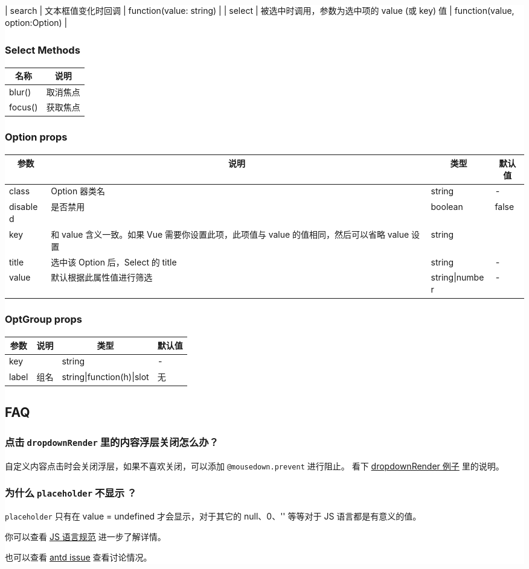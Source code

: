 | search | 文本框值变化时回调 | function(value: string) |
| select | 被选中时调用，参数为选中项的 value (或 key) 值 | function(value, option:Option) |

### Select Methods

| 名称    | 说明     |
| ------- | -------- |
| blur()  | 取消焦点 |
| focus() | 获取焦点 |

### Option props

| 参数 | 说明 | 类型 | 默认值 |
| --- | --- | --- | --- |
| class | Option 器类名 | string | - |
| disabled | 是否禁用 | boolean | false |
| key | 和 value 含义一致。如果 Vue 需要你设置此项，此项值与 value 的值相同，然后可以省略 value 设置 | string |  |
| title | 选中该 Option 后，Select 的 title | string | - |
| value | 默认根据此属性值进行筛选 | string\|number | - |

### OptGroup props

| 参数  | 说明 | 类型                      | 默认值 |
| ----- | ---- | ------------------------- | ------ |
| key   |      | string                    | -      |
| label | 组名 | string\|function(h)\|slot | 无     |

## FAQ

### 点击 `dropdownRender` 里的内容浮层关闭怎么办？

自定义内容点击时会关闭浮层，如果不喜欢关闭，可以添加 `@mousedown.prevent` 进行阻止。 看下 [dropdownRender 例子](/components/select-cn/#components-select-demo-custom-dropdown) 里的说明。

### 为什么 `placeholder` 不显示 ？

`placeholder` 只有在 value = undefined 才会显示，对于其它的 null、0、'' 等等对于 JS 语言都是有意义的值。

你可以查看 [JS 语言规范](https://262.ecma-international.org/5.1/#sec-4.3.9) 进一步了解详情。

也可以查看 [antd issue](https://github.com/ant-design/ant-design/issues/2367) 查看讨论情况。
